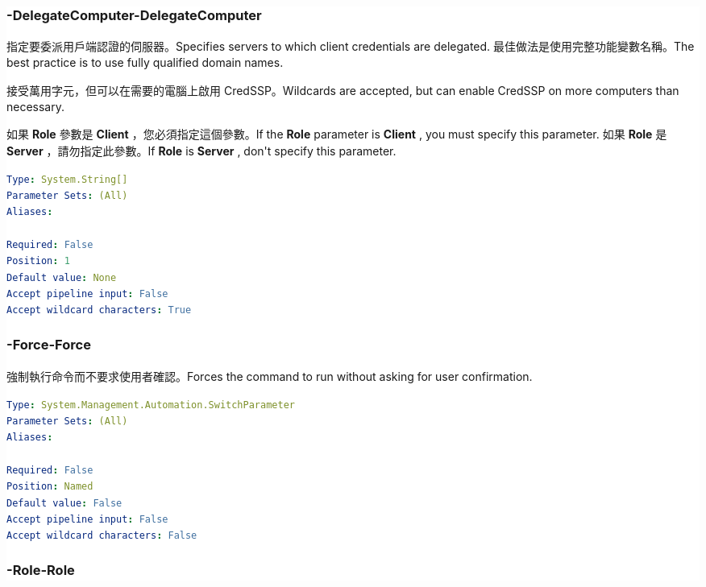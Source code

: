 ### <span data-ttu-id="c12e5-147">-DelegateComputer</span><span class="sxs-lookup"><span data-stu-id="c12e5-147">-DelegateComputer</span></span>

<span data-ttu-id="c12e5-148">指定要委派用戶端認證的伺服器。</span><span class="sxs-lookup"><span data-stu-id="c12e5-148">Specifies servers to which client credentials are delegated.</span></span> <span data-ttu-id="c12e5-149">最佳做法是使用完整功能變數名稱。</span><span class="sxs-lookup"><span data-stu-id="c12e5-149">The best practice is to use fully qualified domain names.</span></span>

<span data-ttu-id="c12e5-150">接受萬用字元，但可以在需要的電腦上啟用 CredSSP。</span><span class="sxs-lookup"><span data-stu-id="c12e5-150">Wildcards are accepted, but can enable CredSSP on more computers than necessary.</span></span>

<span data-ttu-id="c12e5-151">如果 **Role** 參數是 **Client** ，您必須指定這個參數。</span><span class="sxs-lookup"><span data-stu-id="c12e5-151">If the **Role** parameter is **Client** , you must specify this parameter.</span></span> <span data-ttu-id="c12e5-152">如果 **Role** 是 **Server** ，請勿指定此參數。</span><span class="sxs-lookup"><span data-stu-id="c12e5-152">If **Role** is **Server** , don't specify this parameter.</span></span>

```yaml
Type: System.String[]
Parameter Sets: (All)
Aliases:

Required: False
Position: 1
Default value: None
Accept pipeline input: False
Accept wildcard characters: True
```

### <span data-ttu-id="c12e5-153">-Force</span><span class="sxs-lookup"><span data-stu-id="c12e5-153">-Force</span></span>

<span data-ttu-id="c12e5-154">強制執行命令而不要求使用者確認。</span><span class="sxs-lookup"><span data-stu-id="c12e5-154">Forces the command to run without asking for user confirmation.</span></span>

```yaml
Type: System.Management.Automation.SwitchParameter
Parameter Sets: (All)
Aliases:

Required: False
Position: Named
Default value: False
Accept pipeline input: False
Accept wildcard characters: False
```

### <span data-ttu-id="c12e5-155">-Role</span><span class="sxs-lookup"><span data-stu-id="c12e5-155">-Role</span></span>
